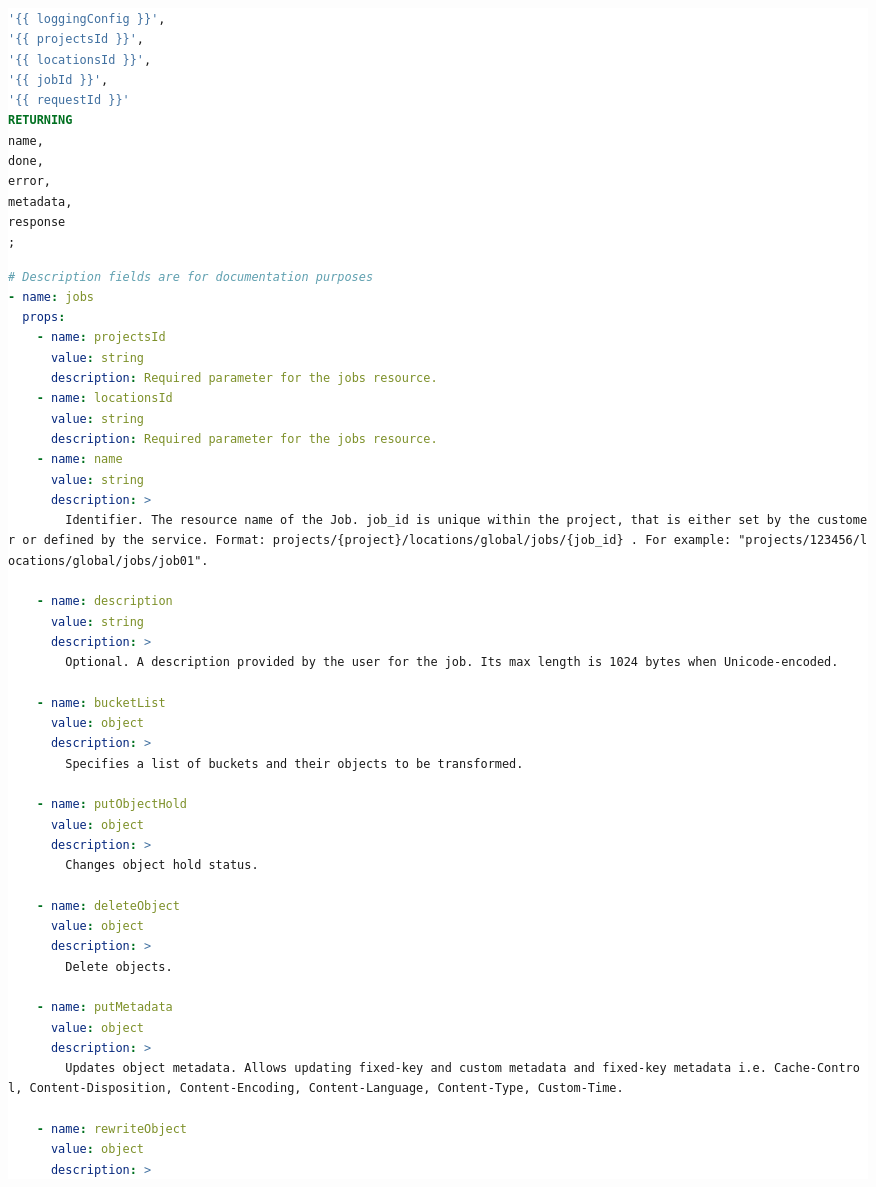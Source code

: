 ```sql
'{{ loggingConfig }}',
'{{ projectsId }}',
'{{ locationsId }}',
'{{ jobId }}',
'{{ requestId }}'
RETURNING
name,
done,
error,
metadata,
response
;
```
</TabItem>
<TabItem value="manifest">

```yaml
# Description fields are for documentation purposes
- name: jobs
  props:
    - name: projectsId
      value: string
      description: Required parameter for the jobs resource.
    - name: locationsId
      value: string
      description: Required parameter for the jobs resource.
    - name: name
      value: string
      description: >
        Identifier. The resource name of the Job. job_id is unique within the project, that is either set by the customer or defined by the service. Format: projects/{project}/locations/global/jobs/{job_id} . For example: "projects/123456/locations/global/jobs/job01".
        
    - name: description
      value: string
      description: >
        Optional. A description provided by the user for the job. Its max length is 1024 bytes when Unicode-encoded.
        
    - name: bucketList
      value: object
      description: >
        Specifies a list of buckets and their objects to be transformed.
        
    - name: putObjectHold
      value: object
      description: >
        Changes object hold status.
        
    - name: deleteObject
      value: object
      description: >
        Delete objects.
        
    - name: putMetadata
      value: object
      description: >
        Updates object metadata. Allows updating fixed-key and custom metadata and fixed-key metadata i.e. Cache-Control, Content-Disposition, Content-Encoding, Content-Language, Content-Type, Custom-Time.
        
    - name: rewriteObject
      value: object
      description: >
```